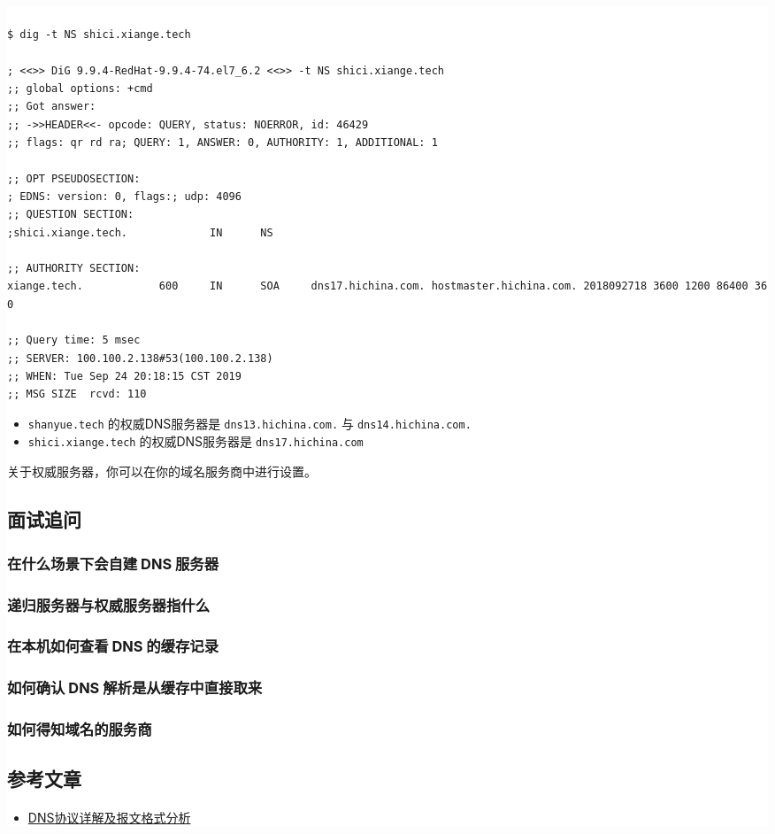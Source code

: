 ```shell{1,15,16,23,37}

$ dig -t NS shici.xiange.tech

; <<>> DiG 9.9.4-RedHat-9.9.4-74.el7_6.2 <<>> -t NS shici.xiange.tech
;; global options: +cmd
;; Got answer:
;; ->>HEADER<<- opcode: QUERY, status: NOERROR, id: 46429
;; flags: qr rd ra; QUERY: 1, ANSWER: 0, AUTHORITY: 1, ADDITIONAL: 1

;; OPT PSEUDOSECTION:
; EDNS: version: 0, flags:; udp: 4096
;; QUESTION SECTION:
;shici.xiange.tech.             IN      NS

;; AUTHORITY SECTION:
xiange.tech.            600     IN      SOA     dns17.hichina.com. hostmaster.hichina.com. 2018092718 3600 1200 86400 360

;; Query time: 5 msec
;; SERVER: 100.100.2.138#53(100.100.2.138)
;; WHEN: Tue Sep 24 20:18:15 CST 2019
;; MSG SIZE  rcvd: 110
```

+ `shanyue.tech` 的权威DNS服务器是 `dns13.hichina.com.` 与 `dns14.hichina.com.`
+ `shici.xiange.tech` 的权威DNS服务器是 `dns17.hichina.com`

关于权威服务器，你可以在你的域名服务商中进行设置。

## 面试追问

### 在什么场景下会自建 DNS 服务器
### 递归服务器与权威服务器指什么
### 在本机如何查看 DNS 的缓存记录
### 如何确认 DNS 解析是从缓存中直接取来
### 如何得知域名的服务商

## 参考文章

+ [DNS协议详解及报文格式分析](https://jocent.me/2017/06/18/dns-protocol-principle.html)
